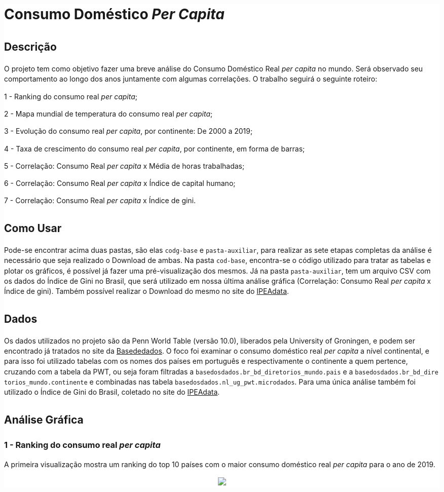 # Consumo Doméstico _Per Capita_

## Descrição

O projeto tem como objetivo fazer uma breve análise do Consumo Doméstico Real _per capita_ no mundo. Será observado seu comportamento ao longo dos anos juntamente com algumas correlações. O trabalho seguirá o seguinte roteiro:

 1 - Ranking do consumo real *per capita*;
 
 2 - Mapa mundial de temperatura do consumo real *per capita*;
 
 3 - Evolução do consumo real *per capita*, por continente: De 2000 a 2019;
 
 4 - Taxa de crescimento do consumo real *per capita*, por continente, em forma de barras;
 
 5 - Correlação: Consumo Real *per capita* x Média de horas trabalhadas;
  
 6 - Correlação: Consumo Real *per capita* x Índice de capital humano;
 
 7 - Correlação: Consumo Real *per capita* x Índice de gini.
 
## Como Usar

Pode-se encontrar acima duas pastas, são elas `codg-base` e `pasta-auxiliar`, para realizar as sete etapas completas da análise é necessário que seja realizado o Download de ambas. Na pasta `cod-base`, encontra-se o código utilizado para tratar as tabelas e plotar os gráficos, é possível já fazer uma pré-visualização dos mesmos. Já na pasta `pasta-auxiliar`, tem um arquivo CSV com os dados do Índice de Gini no Brasil, que será utilizado em nossa última análise gráfica (Correlação: Consumo Real *per capita* x Índice de gini). Também possível realizar o Download do mesmo no site do [IPEAdata](http://www.ipeadata.gov.br/Default.aspx).

## Dados

Os dados utilizados no projeto são da Penn World Table (versão 10.0), liberados pela University of Groningen, e podem ser encontrado já tratados no site da [Basededados](https://basedosdados.org/). O foco foi examinar o consumo doméstico real _per capita_ a nível continental, e para isso foi utilizado tabelas com os nomes dos países em português e respectivamente o continente a quem pertence, cruzando com a tabela da PWT, ou seja foram filtradas a  `basedosdados.br_bd_diretorios_mundo.pais` e a `basedosdados.br_bd_diretorios_mundo.continente` e combinadas nas tabela  `basedosdados.nl_ug_pwt.microdados`. Para uma única análise também foi utilizado o Índice de Gini do Brasil, coletado no site do [IPEAdata](http://www.ipeadata.gov.br/Default.aspx).

## Análise Gráfica

### 1 - Ranking do consumo real *per capita*
A primeira visualização mostra um ranking do top 10 países com o maior consumo doméstico real _per capita_ para o ano de 2019. 

<div align="center">
<img src="https://user-images.githubusercontent.com/77730866/186523294-f8569349-843d-4a9b-ab54-7c7aa16bee43.png" width="500px" />
</div>
